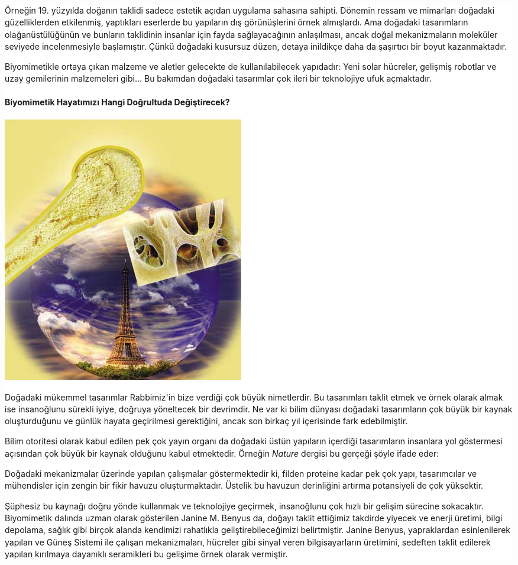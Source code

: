 <p>Örneğin 19. yüzyılda doğanın taklidi sadece estetik açıdan uygulama sahasına sahipti. Dönemin ressam ve mimarları doğadaki güzelliklerden etkilenmiş, yaptıkları eserlerde bu yapıların dış görünüşlerini örnek almışlardı. Ama doğadaki tasarımların olağanüstülüğünün ve bunların taklidinin insanlar için fayda sağlayacağının anlaşılması, ancak doğal mekanizmaların moleküler seviyede incelenmesiyle başlamıştır. Çünkü doğadaki kusursuz düzen, detaya inildikçe daha da şaşırtıcı bir boyut kazanmaktadır.</p>

<p>Biyomimetikle ortaya çıkan malzeme ve aletler gelecekte de kullanılabilecek yapıdadır: Yeni solar hücreler, gelişmiş robotlar ve uzay gemilerinin malzemeleri gibi... Bu bakımdan doğadaki tasarımlar çok ileri bir teknolojiye ufuk açmaktadır.</p>

<h4>Biyomimetik Hayatımızı Hangi Doğrultuda Değiştirecek?</h4>

<img src="/image/biomimetics/Bio-3B-1-5-biomimetri.jpg"  alt="Biyomimetik Teknoloji Doğayı Taklit Ediyor">


<p>Doğadaki mükemmel tasarımlar Rabbimiz'in bize verdiği çok büyük nimetlerdir. Bu tasarımları taklit etmek ve örnek olarak almak ise insanoğlunu sürekli iyiye, doğruya yöneltecek bir devrimdir. Ne var ki bilim dünyası doğadaki tasarımların çok büyük bir kaynak oluşturduğunu ve günlük hayata geçirilmesi gerektiğini, ancak son birkaç yıl içerisinde fark edebilmiştir.</p>

<p>Bilim otoritesi olarak kabul edilen pek çok yayın organı da doğadaki üstün yapıların içerdiği tasarımların insanlara yol göstermesi açısından çok büyük bir kaynak olduğunu kabul etmektedir. Örneğin <em>Nature</em> dergisi bu gerçeği şöyle ifade eder:</p>

<p>Doğadaki mekanizmalar üzerinde yapılan çalışmalar göstermektedir ki, filden proteine kadar pek çok yapı, tasarımcılar ve mühendisler için zengin bir fikir havuzu oluşturmaktadır. Üstelik bu havuzun derinliğini artırma potansiyeli de çok yüksektir.</p>

<p>Şüphesiz bu kaynağı doğru yönde kullanmak ve teknolojiye geçirmek, insanoğlunu çok hızlı bir gelişim sürecine sokacaktır. Biyomimetik dalında uzman olarak gösterilen Janine M. Benyus da, doğayı taklit ettiğimiz takdirde yiyecek ve enerji üretimi, bilgi depolama, sağlık gibi birçok alanda kendimizi rahatlıkla geliştirebileceğimizi belirtmiştir. Janine Benyus, yapraklardan esinlenilerek yapılan ve Güneş Sistemi ile çalışan mekanizmaları, hücreler gibi sinyal veren bilgisayarların üretimini, sedeften taklit edilerek yapılan kırılmaya dayanıklı seramikleri bu gelişime örnek olarak vermiştir.</p>
